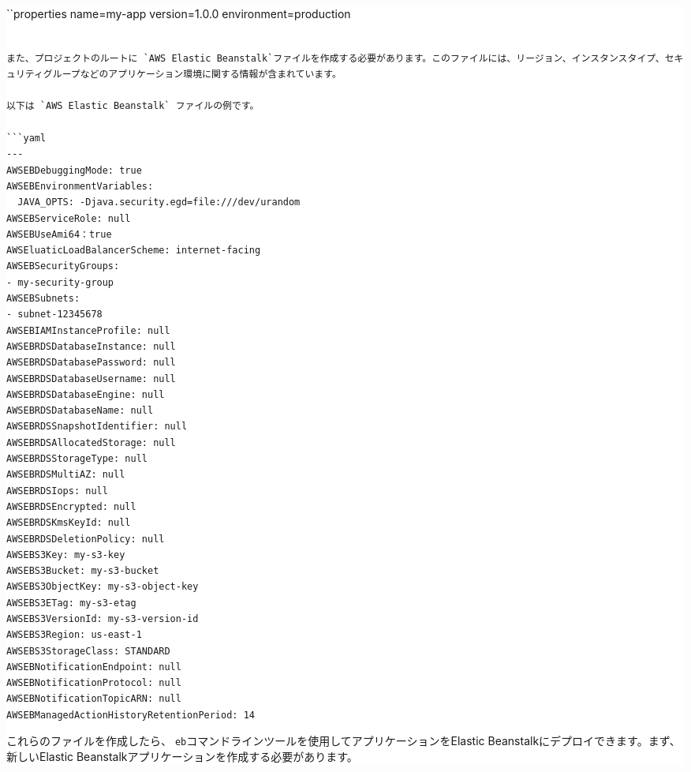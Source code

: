 ``properties
name=my-app
version=1.0.0
environment=production
```

また、プロジェクトのルートに `AWS Elastic Beanstalk`ファイルを作成する必要があります。このファイルには、リージョン、インスタンスタイプ、セキュリティグループなどのアプリケーション環境に関する情報が含まれています。

以下は `AWS Elastic Beanstalk` ファイルの例です。

```yaml
---
AWSEBDebuggingMode: true
AWSEBEnvironmentVariables:
  JAVA_OPTS: -Djava.security.egd=file:///dev/urandom
AWSEBServiceRole: null
AWSEBUseAmi64：true
AWSEluaticLoadBalancerScheme: internet-facing
AWSEBSecurityGroups:
- my-security-group
AWSEBSubnets:
- subnet-12345678
AWSEBIAMInstanceProfile: null
AWSEBRDSDatabaseInstance: null
AWSEBRDSDatabasePassword: null
AWSEBRDSDatabaseUsername: null
AWSEBRDSDatabaseEngine: null
AWSEBRDSDatabaseName: null
AWSEBRDSSnapshotIdentifier: null
AWSEBRDSAllocatedStorage: null
AWSEBRDSStorageType: null
AWSEBRDSMultiAZ: null
AWSEBRDSIops: null
AWSEBRDSEncrypted: null
AWSEBRDSKmsKeyId: null
AWSEBRDSDeletionPolicy: null
AWSEBS3Key: my-s3-key
AWSEBS3Bucket: my-s3-bucket
AWSEBS3ObjectKey: my-s3-object-key
AWSEBS3ETag: my-s3-etag
AWSEBS3VersionId: my-s3-version-id
AWSEBS3Region: us-east-1
AWSEBS3StorageClass: STANDARD
AWSEBNotificationEndpoint: null
AWSEBNotificationProtocol: null
AWSEBNotificationTopicARN: null
AWSEBManagedActionHistoryRetentionPeriod: 14
```

これらのファイルを作成したら、 `eb`コマンドラインツールを使用してアプリケーションをElastic Beanstalkにデプロイできます。まず、新しいElastic Beanstalkアプリケーションを作成する必要があります。
